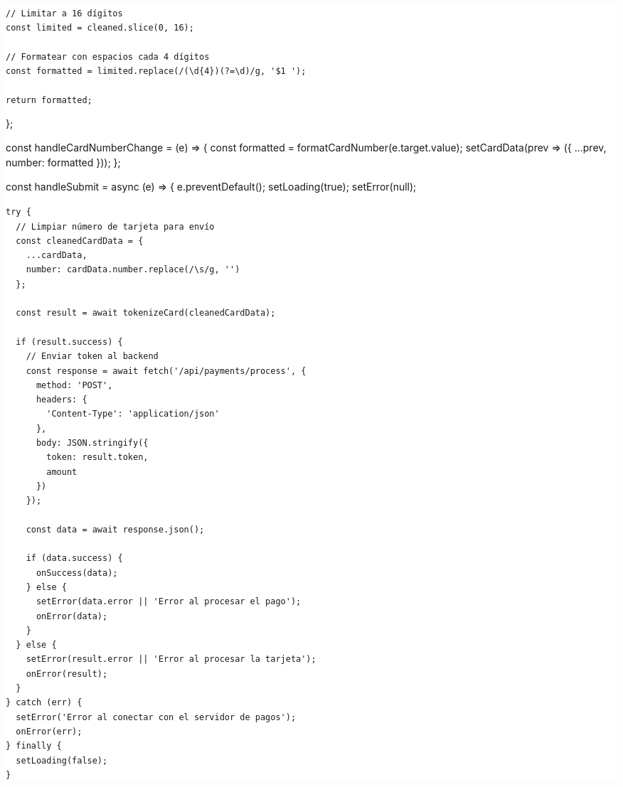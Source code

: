    // Limitar a 16 dígitos
    const limited = cleaned.slice(0, 16);

    // Formatear con espacios cada 4 dígitos
    const formatted = limited.replace(/(\d{4})(?=\d)/g, '$1 ');

    return formatted;

};

const handleCardNumberChange = (e) => {
const formatted = formatCardNumber(e.target.value);
setCardData(prev => ({ ...prev, number: formatted }));
};

const handleSubmit = async (e) => {
e.preventDefault();
setLoading(true);
setError(null);

    try {
      // Limpiar número de tarjeta para envío
      const cleanedCardData = {
        ...cardData,
        number: cardData.number.replace(/\s/g, '')
      };

      const result = await tokenizeCard(cleanedCardData);

      if (result.success) {
        // Enviar token al backend
        const response = await fetch('/api/payments/process', {
          method: 'POST',
          headers: {
            'Content-Type': 'application/json'
          },
          body: JSON.stringify({
            token: result.token,
            amount
          })
        });

        const data = await response.json();

        if (data.success) {
          onSuccess(data);
        } else {
          setError(data.error || 'Error al procesar el pago');
          onError(data);
        }
      } else {
        setError(result.error || 'Error al procesar la tarjeta');
        onError(result);
      }
    } catch (err) {
      setError('Error al conectar con el servidor de pagos');
      onError(err);
    } finally {
      setLoading(false);
    }
